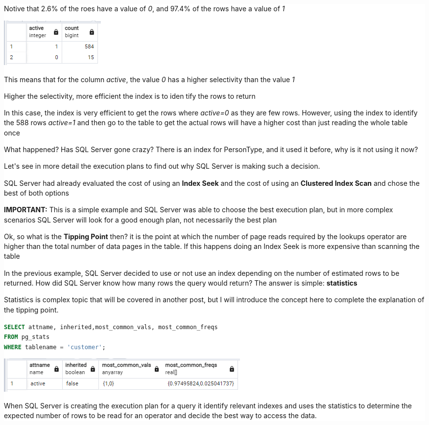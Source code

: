 Notive that 2.6% of the roes have a value of *0*, and 97.4% of the rows have a value of *1*

![4 04](Media/4-04.png)

This means that for the column *active*, the value *0* has a higher selectivity than the value *1*

Higher the selectivity, more efficient the index is to iden	tify the rows to return

In this case, the index is very efficient to get the rows where *active=0* as they are few rows. However, using the index to identify the 588 rows *active=1* and then go to the table to get the actual rows will have a higher cost than just reading the whole table once




What happened? Has SQL Server gone crazy? There is an index for PersonType, and it used it before, why is it not using it now?


Let's see in more detail the execution plans to find out why SQL Server is making such a decision.


SQL Server had already evaluated the cost of using an **Index Seek** and the cost of using an **Clustered Index Scan** and chose the best of both options

**IMPORTANT:** This is a simple example and SQL Server was able to choose the best execution plan, but in more complex scenarios SQL Server will look for a good enough plan, not necessarily the best plan

Ok, so what is the **Tipping Point** then? it is the point at which the number of page reads required by the lookups operator are higher than the total number of data pages in the table. If this happens doing an Index Seek is more expensive than scanning the table 

In the previous example, SQL Server decided to use or not use an index depending on the number of estimated rows to be returned. How did SQL Server know how many  rows the query would return? The answer is simple: **statistics**

Statistics is complex topic that will be covered in another post, but I will introduce the concept here to complete the explanation of the tipping point.

```sql
SELECT attname, inherited,most_common_vals, most_common_freqs
FROM pg_stats
WHERE tablename = 'customer';
```

![4 05](Media/4-05.png)

When SQL Server is creating the execution plan for a query it identify relevant indexes and uses the statistics to determine the expected number of rows to be read for an operator and decide the best way to access the data.
